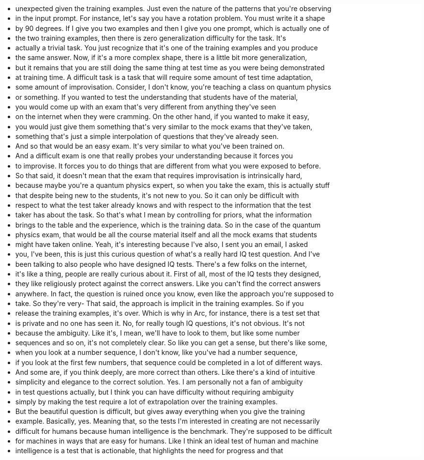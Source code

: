 *  unexpected given the training examples. Just even the nature of the patterns that you're observing
*  in the input prompt. For instance, let's say you have a rotation problem. You must write it a shape
*  by 90 degrees. If I give you two examples and then I give you one prompt, which is actually one of
*  the two training examples, then there is zero generalization difficulty for the task. It's
*  actually a trivial task. You just recognize that it's one of the training examples and you produce
*  the same answer. Now, if it's a more complex shape, there is a little bit more generalization,
*  but it remains that you are still doing the same thing at test time as you were being demonstrated
*  at training time. A difficult task is a task that will require some amount of test time adaptation,
*  some amount of improvisation. Consider, I don't know, you're teaching a class on quantum physics
*  or something. If you wanted to test the understanding that students have of the material,
*  you would come up with an exam that's very different from anything they've seen
*  on the internet when they were cramming. On the other hand, if you wanted to make it easy,
*  you would just give them something that's very similar to the mock exams that they've taken,
*  something that's just a simple interpolation of questions that they've already seen.
*  And so that would be an easy exam. It's very similar to what you've been trained on.
*  And a difficult exam is one that really probes your understanding because it forces you
*  to improvise. It forces you to do things that are different from what you were exposed to before.
*  So that said, it doesn't mean that the exam that requires improvisation is intrinsically hard,
*  because maybe you're a quantum physics expert, so when you take the exam, this is actually stuff
*  that despite being new to the students, it's not new to you. So it can only be difficult with
*  respect to what the test taker already knows and with respect to the information that the test
*  taker has about the task. So that's what I mean by controlling for priors, what the information
*  brings to the table and the experience, which is the training data. So in the case of the quantum
*  physics exam, that would be all the course material itself and all the mock exams that students
*  might have taken online. Yeah, it's interesting because I've also, I sent you an email, I asked
*  you, I've been, this is just this curious question of what's a really hard IQ test question. And I've
*  been talking to also people who have designed IQ tests. There's a few folks on the internet,
*  it's like a thing, people are really curious about it. First of all, most of the IQ tests they designed,
*  they like religiously protect against the correct answers. Like you can't find the correct answers
*  anywhere. In fact, the question is ruined once you know, even like the approach you're supposed to
*  take. So they're very- That said, the approach is implicit in the training examples. So if you
*  release the training examples, it's over. Which is why in Arc, for instance, there is a test set that
*  is private and no one has seen it. No, for really tough IQ questions, it's not obvious. It's not
*  because the ambiguity. Like it's, I mean, we'll have to look to them, but like some number
*  sequences and so on, it's not completely clear. So like you can get a sense, but there's like some,
*  when you look at a number sequence, I don't know, like you've had a number sequence,
*  if you look at the first few numbers, that sequence could be completed in a lot of different ways.
*  And some are, if you think deeply, are more correct than others. Like there's a kind of intuitive
*  simplicity and elegance to the correct solution. Yes. I am personally not a fan of ambiguity
*  in test questions actually, but I think you can have difficulty without requiring ambiguity
*  simply by making the test require a lot of extrapolation over the training examples.
*  But the beautiful question is difficult, but gives away everything when you give the training
*  example. Basically, yes. Meaning that, so the tests I'm interested in creating are not necessarily
*  difficult for humans because human intelligence is the benchmark. They're supposed to be difficult
*  for machines in ways that are easy for humans. Like I think an ideal test of human and machine
*  intelligence is a test that is actionable, that highlights the need for progress and that